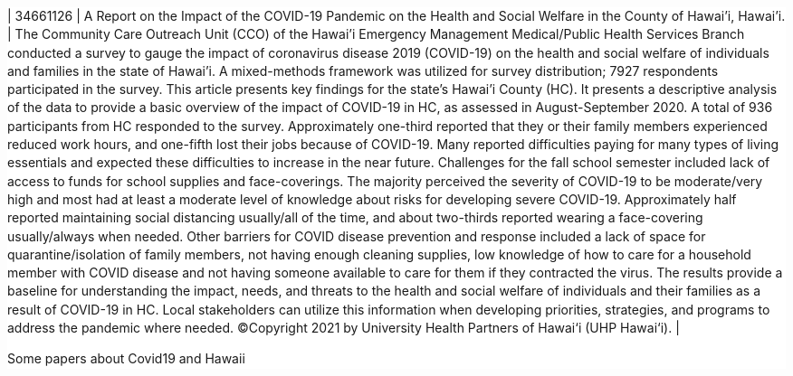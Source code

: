 | 34661126 | A Report on the Impact of the COVID-19 Pandemic on the Health and Social Welfare in the County of Hawai’i, Hawai’i.                                         | The Community Care Outreach Unit (CCO) of the Hawai’i Emergency Management Medical/Public Health Services Branch conducted a survey to gauge the impact of coronavirus disease 2019 (COVID-19) on the health and social welfare of individuals and families in the state of Hawai’i. A mixed-methods framework was utilized for survey distribution; 7927 respondents participated in the survey. This article presents key findings for the state’s Hawai’i County (HC). It presents a descriptive analysis of the data to provide a basic overview of the impact of COVID-19 in HC, as assessed in August-September 2020. A total of 936 participants from HC responded to the survey. Approximately one-third reported that they or their family members experienced reduced work hours, and one-fifth lost their jobs because of COVID-19. Many reported difficulties paying for many types of living essentials and expected these difficulties to increase in the near future. Challenges for the fall school semester included lack of access to funds for school supplies and face-coverings. The majority perceived the severity of COVID-19 to be moderate/very high and most had at least a moderate level of knowledge about risks for developing severe COVID-19. Approximately half reported maintaining social distancing usually/all of the time, and about two-thirds reported wearing a face-covering usually/always when needed. Other barriers for COVID disease prevention and response included a lack of space for quarantine/isolation of family members, not having enough cleaning supplies, low knowledge of how to care for a household member with COVID disease and not having someone available to care for them if they contracted the virus. The results provide a baseline for understanding the impact, needs, and threats to the health and social welfare of individuals and their families as a result of COVID-19 in HC. Local stakeholders can utilize this information when developing priorities, strategies, and programs to address the pandemic where needed. ©Copyright 2021 by University Health Partners of Hawai‘i (UHP Hawai‘i).                                                                                                                                                                                                                                                                                                                                                                                                                                                                                                                                                                                                        |

Some papers about Covid19 and Hawaii
